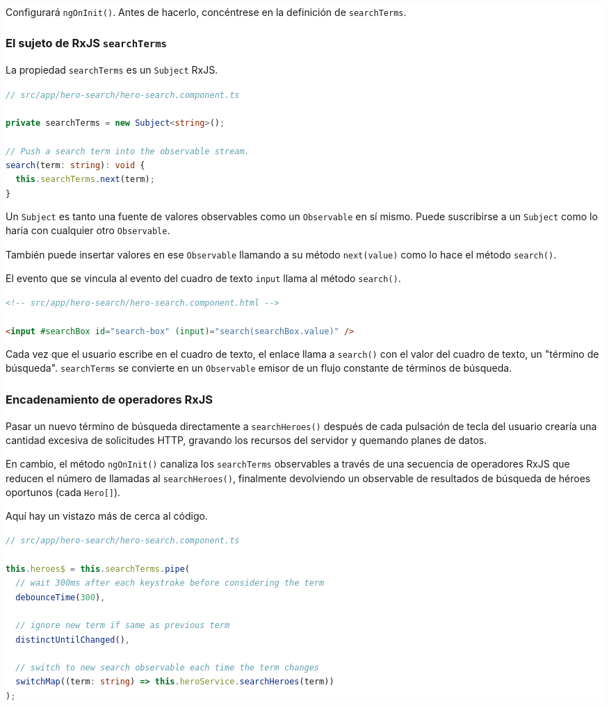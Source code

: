 Configurará `ngOnInit()`. Antes de hacerlo, concéntrese en la definición de `searchTerms`.

### El sujeto de RxJS `searchTerms`

La propiedad `searchTerms` es un `Subject` RxJS.

```ts
// src/app/hero-search/hero-search.component.ts

private searchTerms = new Subject<string>();

// Push a search term into the observable stream.
search(term: string): void {
  this.searchTerms.next(term);
}
```

Un `Subject` es tanto una fuente de valores observables como un `Observable` en sí mismo. Puede suscribirse a un `Subject` como lo haría con cualquier otro `Observable`.

También puede insertar valores en ese `Observable` llamando a su método `next(value)` como lo hace el método `search()`.

El evento que se vincula al evento del cuadro de texto `input` llama al método `search()`.

```html
<!-- src/app/hero-search/hero-search.component.html -->

<input #searchBox id="search-box" (input)="search(searchBox.value)" />
```

Cada vez que el usuario escribe en el cuadro de texto, el enlace llama a `search()` con el valor del cuadro de texto, un "término de búsqueda". `searchTerms` se convierte en un `Observable` emisor de un flujo constante de términos de búsqueda.

### Encadenamiento de operadores RxJS

Pasar un nuevo término de búsqueda directamente a `searchHeroes()` después de cada pulsación de tecla del usuario crearía una cantidad excesiva de solicitudes HTTP, gravando los recursos del servidor y quemando planes de datos.

En cambio, el método `ngOnInit()` canaliza los `searchTerms` observables a través de una secuencia de operadores RxJS que reducen el número de llamadas al `searchHeroes()`, finalmente devolviendo un observable de resultados de búsqueda de héroes oportunos (cada `Hero[]`).

Aquí hay un vistazo más de cerca al código.

```ts
// src/app/hero-search/hero-search.component.ts

this.heroes$ = this.searchTerms.pipe(
  // wait 300ms after each keystroke before considering the term
  debounceTime(300),

  // ignore new term if same as previous term
  distinctUntilChanged(),

  // switch to new search observable each time the term changes
  switchMap((term: string) => this.heroService.searchHeroes(term))
);
```
